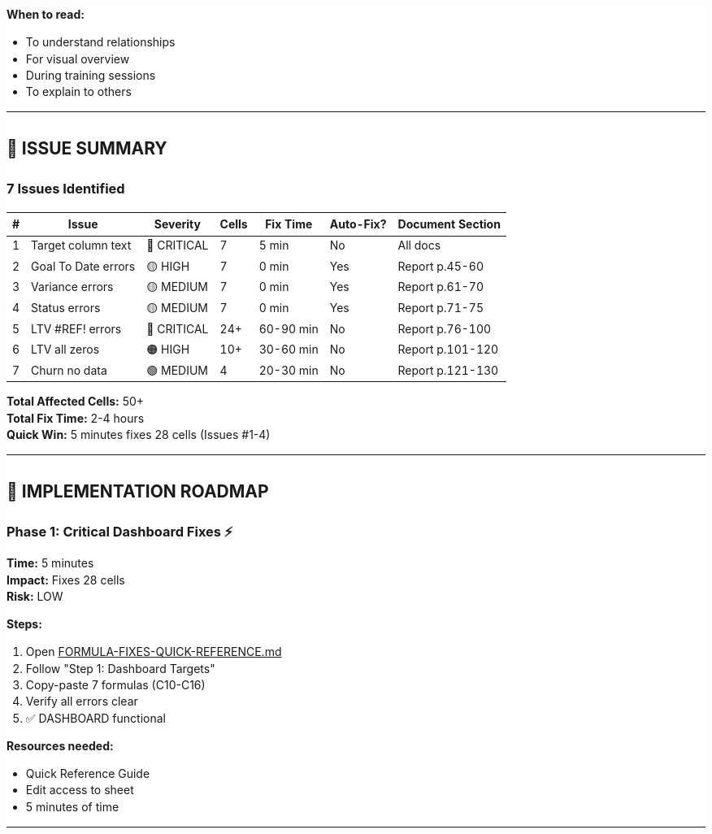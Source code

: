 **When to read:**
- To understand relationships
- For visual overview
- During training sessions
- To explain to others

---

## 🎯 ISSUE SUMMARY

### 7 Issues Identified

| # | Issue | Severity | Cells | Fix Time | Auto-Fix? | Document Section |
|---|-------|----------|-------|----------|-----------|------------------|
| 1 | Target column text | 🔴 CRITICAL | 7 | 5 min | No | All docs |
| 2 | Goal To Date errors | 🟡 HIGH | 7 | 0 min | Yes | Report p.45-60 |
| 3 | Variance errors | 🟡 MEDIUM | 7 | 0 min | Yes | Report p.61-70 |
| 4 | Status errors | 🟡 MEDIUM | 7 | 0 min | Yes | Report p.71-75 |
| 5 | LTV #REF! errors | 🔴 CRITICAL | 24+ | 60-90 min | No | Report p.76-100 |
| 6 | LTV all zeros | 🟠 HIGH | 10+ | 30-60 min | No | Report p.101-120 |
| 7 | Churn no data | 🟢 MEDIUM | 4 | 20-30 min | No | Report p.121-130 |

**Total Affected Cells:** 50+  
**Total Fix Time:** 2-4 hours  
**Quick Win:** 5 minutes fixes 28 cells (Issues #1-4)

---

## 🚀 IMPLEMENTATION ROADMAP

### Phase 1: Critical Dashboard Fixes ⚡
**Time:** 5 minutes  
**Impact:** Fixes 28 cells  
**Risk:** LOW  

**Steps:**
1. Open [FORMULA-FIXES-QUICK-REFERENCE.md](./FORMULA-FIXES-QUICK-REFERENCE.md)
2. Follow "Step 1: Dashboard Targets"
3. Copy-paste 7 formulas (C10-C16)
4. Verify all errors clear
5. ✅ DASHBOARD functional

**Resources needed:**
- Quick Reference Guide
- Edit access to sheet
- 5 minutes of time

---
